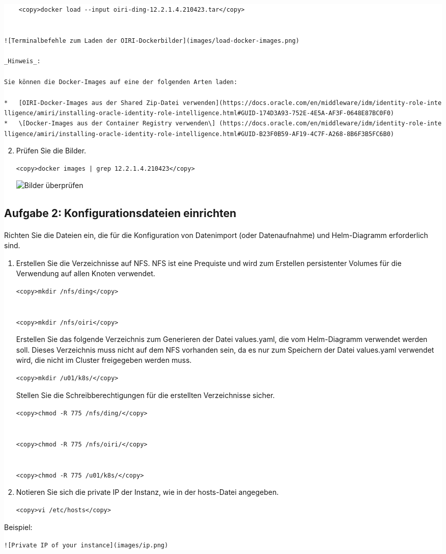         <copy>docker load --input oiri-ding-12.2.1.4.210423.tar</copy>
        
    
    ![Terminalbefehle zum Laden der OIRI-Dockerbilder](images/load-docker-images.png)
    
    _Hinweis_:
    
    Sie können die Docker-Images auf eine der folgenden Arten laden:
    
    *   [OIRI-Docker-Images aus der Shared Zip-Datei verwenden](https://docs.oracle.com/en/middleware/idm/identity-role-intelligence/amiri/installing-oracle-identity-role-intelligence.html#GUID-174D3A93-752E-4E5A-AF3F-0648E87BC0F0)
    *   \[Docker-Images aus der Container Registry verwenden\] (https://docs.oracle.com/en/middleware/idm/identity-role-intelligence/amiri/installing-oracle-identity-role-intelligence.html#GUID-B23F0B59-AF19-4C7F-A268-8B6F3B5FC6B0)
2.  Prüfen Sie die Bilder.
    
        <copy>docker images | grep 12.2.1.4.210423</copy>
        
    
    ![Bilder überprüfen](images/verify-docker-images.png)
    

## Aufgabe 2: Konfigurationsdateien einrichten

Richten Sie die Dateien ein, die für die Konfiguration von Datenimport (oder Datenaufnahme) und Helm-Diagramm erforderlich sind.

1.  Erstellen Sie die Verzeichnisse auf NFS. NFS ist eine Prequiste und wird zum Erstellen persistenter Volumes für die Verwendung auf allen Knoten verwendet.
    
        <copy>mkdir /nfs/ding</copy>
        
    
        <copy>mkdir /nfs/oiri</copy>
        
    
    Erstellen Sie das folgende Verzeichnis zum Generieren der Datei values.yaml, die vom Helm-Diagramm verwendet werden soll. Dieses Verzeichnis muss nicht auf dem NFS vorhanden sein, da es nur zum Speichern der Datei values.yaml verwendet wird, die nicht im Cluster freigegeben werden muss.
    
        <copy>mkdir /u01/k8s/</copy>
        
    
    Stellen Sie die Schreibberechtigungen für die erstellten Verzeichnisse sicher.
    
        <copy>chmod -R 775 /nfs/ding/</copy>
        
    
        <copy>chmod -R 775 /nfs/oiri/</copy>
        
    
        <copy>chmod -R 775 /u01/k8s/</copy>
        
2.  Notieren Sie sich die private IP der Instanz, wie in der hosts-Datei angegeben.
    
        <copy>vi /etc/hosts</copy>
        

Beispiel:

    ![Private IP of your instance](images/ip.png)
    